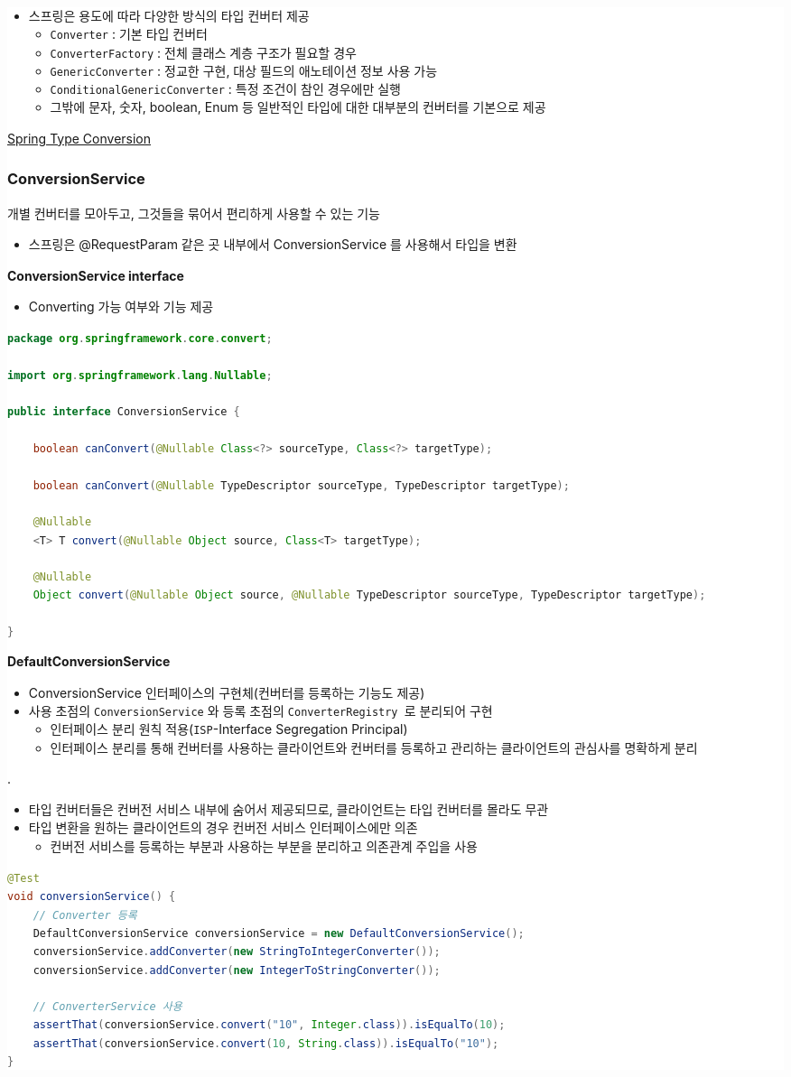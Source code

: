 - 스프링은 용도에 따라 다양한 방식의 타입 컨버터 제공
  - `Converter` : 기본 타입 컨버터
  - `ConverterFactory` : 전체 클래스 계층 구조가 필요할 경우
  - `GenericConverter` : 정교한 구현, 대상 필드의 애노테이션 정보 사용 가능
  - `ConditionalGenericConverter` : 특정 조건이 참인 경우에만 실행
  - 그밖에 문자, 숫자, boolean, Enum 등 일반적인 타입에 대한 대부분의 컨버터를 기본으로 제공

[Spring Type Conversion](https://docs.spring.io/spring-framework/docs/current/reference/html/core.html#core-convert)

### ConversionService

개별 컨버터를 모아두고, 그것들을 묶어서 편리하게 사용할 수 있는 기능

- 스프링은 @RequestParam 같은 곳 내부에서 ConversionService 를 사용해서 타입을 변환

**ConversionService interface**

- Converting 가능 여부와 기능 제공

```java
package org.springframework.core.convert;

import org.springframework.lang.Nullable;

public interface ConversionService {

    boolean canConvert(@Nullable Class<?> sourceType, Class<?> targetType);

    boolean canConvert(@Nullable TypeDescriptor sourceType, TypeDescriptor targetType);

    @Nullable
    <T> T convert(@Nullable Object source, Class<T> targetType);

    @Nullable
    Object convert(@Nullable Object source, @Nullable TypeDescriptor sourceType, TypeDescriptor targetType);

}
```

**DefaultConversionService**

- ConversionService 인터페이스의 구현체(컨버터를 등록하는 기능도 제공)
- 사용 초점의 `ConversionService` 와 등록 초점의 `ConverterRegistry `로 분리되어 구현
  - 인터페이스 분리 원칙 적용(`ISP`-Interface Segregation Principal)
  - 인터페이스 분리를 통해 컨버터를 사용하는 클라이언트와 컨버터를 등록하고 관리하는 클라이언트의 관심사를 명확하게 분리

.

- 타입 컨버터들은 컨버전 서비스 내부에 숨어서 제공되므로, 클라이언트는 타입 컨버터를 몰라도 무관
- 타입 변환을 원하는 클라이언트의 경우 컨버전 서비스 인터페이스에만 의존
  - 컨버전 서비스를 등록하는 부분과 사용하는 부분을 분리하고 의존관계 주입을 사용

```java
@Test
void conversionService() {
    // Converter 등록
    DefaultConversionService conversionService = new DefaultConversionService();
    conversionService.addConverter(new StringToIntegerConverter());
    conversionService.addConverter(new IntegerToStringConverter());

    // ConverterService 사용
    assertThat(conversionService.convert("10", Integer.class)).isEqualTo(10);
    assertThat(conversionService.convert(10, String.class)).isEqualTo("10");
}
```
